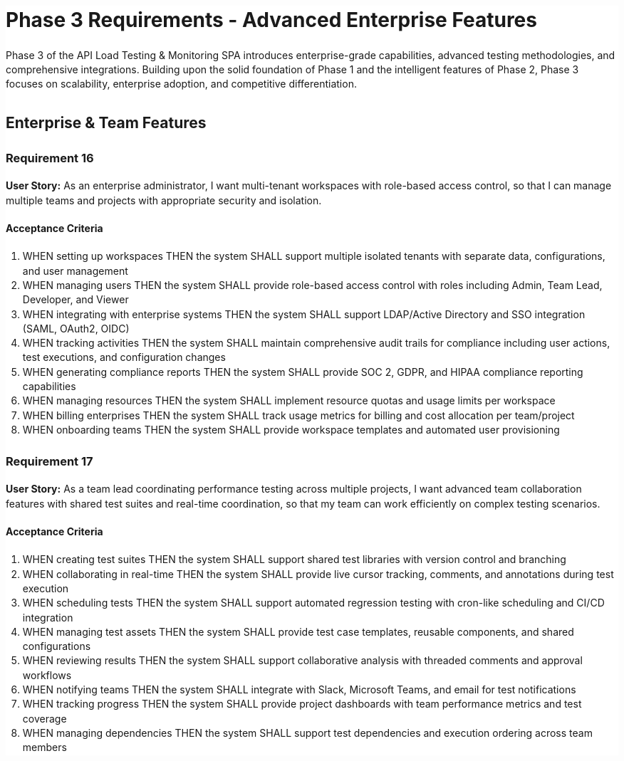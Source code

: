 # Phase 3 Requirements - Advanced Enterprise Features

Phase 3 of the API Load Testing & Monitoring SPA introduces enterprise-grade capabilities, advanced testing methodologies, and comprehensive integrations. Building upon the solid foundation of Phase 1 and the intelligent features of Phase 2, Phase 3 focuses on scalability, enterprise adoption, and competitive differentiation.

## Enterprise & Team Features

### Requirement 16

**User Story:** As an enterprise administrator, I want multi-tenant workspaces with role-based access control, so that I can manage multiple teams and projects with appropriate security and isolation.

#### Acceptance Criteria

1. WHEN setting up workspaces THEN the system SHALL support multiple isolated tenants with separate data, configurations, and user management
2. WHEN managing users THEN the system SHALL provide role-based access control with roles including Admin, Team Lead, Developer, and Viewer
3. WHEN integrating with enterprise systems THEN the system SHALL support LDAP/Active Directory and SSO integration (SAML, OAuth2, OIDC)
4. WHEN tracking activities THEN the system SHALL maintain comprehensive audit trails for compliance including user actions, test executions, and configuration changes
5. WHEN generating compliance reports THEN the system SHALL provide SOC 2, GDPR, and HIPAA compliance reporting capabilities
6. WHEN managing resources THEN the system SHALL implement resource quotas and usage limits per workspace
7. WHEN billing enterprises THEN the system SHALL track usage metrics for billing and cost allocation per team/project
8. WHEN onboarding teams THEN the system SHALL provide workspace templates and automated user provisioning

### Requirement 17

**User Story:** As a team lead coordinating performance testing across multiple projects, I want advanced team collaboration features with shared test suites and real-time coordination, so that my team can work efficiently on complex testing scenarios.

#### Acceptance Criteria

1. WHEN creating test suites THEN the system SHALL support shared test libraries with version control and branching
2. WHEN collaborating in real-time THEN the system SHALL provide live cursor tracking, comments, and annotations during test execution
3. WHEN scheduling tests THEN the system SHALL support automated regression testing with cron-like scheduling and CI/CD integration
4. WHEN managing test assets THEN the system SHALL provide test case templates, reusable components, and shared configurations
5. WHEN reviewing results THEN the system SHALL support collaborative analysis with threaded comments and approval workflows
6. WHEN notifying teams THEN the system SHALL integrate with Slack, Microsoft Teams, and email for test notifications
7. WHEN tracking progress THEN the system SHALL provide project dashboards with team performance metrics and test coverage
8. WHEN managing dependencies THEN the system SHALL support test dependencies and execution ordering across team members
